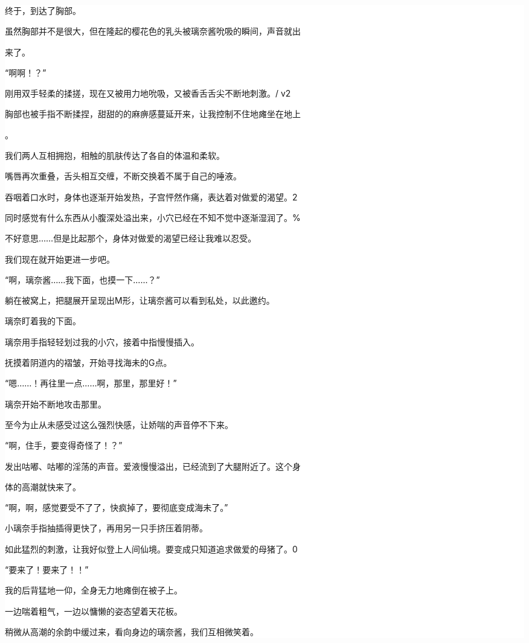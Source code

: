 终于，到达了胸部。

虽然胸部并不是很大，但在隆起的樱花色的乳头被璃奈酱吮吸的瞬间，声音就出

来了。

“啊啊！？”

刚用双手轻柔的揉搓，现在又被用力地吮吸，又被香舌舌尖不断地刺激。/ v2

胸部也被手指不断揉捏，甜甜的的麻痹感蔓延开来，让我控制不住地瘫坐在地上

。

我们两人互相拥抱，相触的肌肤传达了各自的体温和柔软。

嘴唇再次重叠，舌头相互交缠，不断交换着不属于自己的唾液。

吞咽着口水时，身体也逐渐开始发热，子宫怦然作痛，表达着对做爱的渴望。2

同时感觉有什么东西从小腹深处溢出来，小穴已经在不知不觉中逐渐湿润了。%

不好意思……但是比起那个，身体对做爱的渴望已经让我难以忍受。

我们现在就开始更进一步吧。



“啊，璃奈酱……我下面，也摸一下……？”



躺在被窝上，把腿展开呈现出M形，让璃奈酱可以看到私处，以此邀约。

璃奈盯着我的下面。

璃奈用手指轻轻划过我的小穴，接着中指慢慢插入。

抚摸着阴道内的褶皱，开始寻找海未的G点。

“嗯……！再往里一点……啊，那里，那里好！”

璃奈开始不断地攻击那里。

至今为止从未感受过这么强烈快感，让娇喘的声音停不下来。

“啊，住手，要变得奇怪了！？”

发出咕嘟、咕嘟的淫荡的声音。爱液慢慢溢出，已经流到了大腿附近了。这个身

体的高潮就快来了。

“啊，啊，感觉要受不了了，快疯掉了，要彻底变成海未了。”

小璃奈手指抽插得更快了，再用另一只手挤压着阴蒂。

如此猛烈的刺激，让我好似登上人间仙境。要变成只知道追求做爱的母猪了。0

“要来了！要来了！！”



我的后背猛地一仰，全身无力地瘫倒在被子上。

一边喘着粗气，一边以慵懒的姿态望着天花板。

稍微从高潮的余韵中缓过来，看向身边的璃奈酱，我们互相微笑着。
